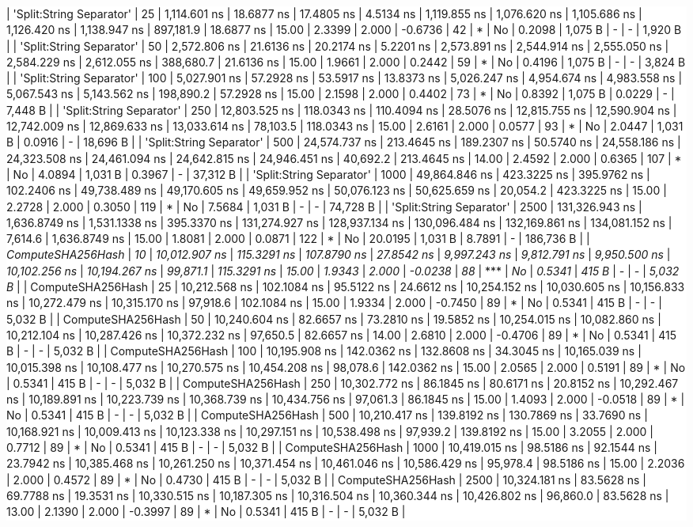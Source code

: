 |                          'Split:String Separator' |    25 |     1,114.601 ns |      18.6877 ns |     17.4805 ns |      4.5134 ns |     1,119.855 ns |     1,076.620 ns |     1,105.686 ns |     1,126.420 ns |     1,138.947 ns |     897,181.9 |      18.6877 ns |      15.00 |   2.3399 |  2.000 |  -0.6736 |   42 |            * |       No |  0.2098 |   1,075 B |       - |      - |   1,920 B |
|                          'Split:String Separator' |    50 |     2,572.806 ns |      21.6136 ns |     20.2174 ns |      5.2201 ns |     2,573.891 ns |     2,544.914 ns |     2,555.050 ns |     2,584.229 ns |     2,612.055 ns |     388,680.7 |      21.6136 ns |      15.00 |   1.9661 |  2.000 |   0.2442 |   59 |            * |       No |  0.4196 |   1,075 B |       - |      - |   3,824 B |
|                          'Split:String Separator' |   100 |     5,027.901 ns |      57.2928 ns |     53.5917 ns |     13.8373 ns |     5,026.247 ns |     4,954.674 ns |     4,983.558 ns |     5,067.543 ns |     5,143.562 ns |     198,890.2 |      57.2928 ns |      15.00 |   2.1598 |  2.000 |   0.4402 |   73 |            * |       No |  0.8392 |   1,075 B |  0.0229 |      - |   7,448 B |
|                          'Split:String Separator' |   250 |    12,803.525 ns |     118.0343 ns |    110.4094 ns |     28.5076 ns |    12,815.755 ns |    12,590.904 ns |    12,742.009 ns |    12,869.633 ns |    13,033.614 ns |      78,103.5 |     118.0343 ns |      15.00 |   2.6161 |  2.000 |   0.0577 |   93 |            * |       No |  2.0447 |   1,031 B |  0.0916 |      - |  18,696 B |
|                          'Split:String Separator' |   500 |    24,574.737 ns |     213.4645 ns |    189.2307 ns |     50.5740 ns |    24,558.186 ns |    24,323.508 ns |    24,461.094 ns |    24,642.815 ns |    24,946.451 ns |      40,692.2 |     213.4645 ns |      14.00 |   2.4592 |  2.000 |   0.6365 |  107 |            * |       No |  4.0894 |   1,031 B |  0.3967 |      - |  37,312 B |
|                          'Split:String Separator' |  1000 |    49,864.846 ns |     423.3225 ns |    395.9762 ns |    102.2406 ns |    49,738.489 ns |    49,170.605 ns |    49,659.952 ns |    50,076.123 ns |    50,625.659 ns |      20,054.2 |     423.3225 ns |      15.00 |   2.2728 |  2.000 |   0.3050 |  119 |            * |       No |  7.5684 |   1,031 B |       - |      - |  74,728 B |
|                          'Split:String Separator' |  2500 |   131,326.943 ns |   1,636.8749 ns |  1,531.1338 ns |    395.3370 ns |   131,274.927 ns |   128,937.134 ns |   130,096.484 ns |   132,169.861 ns |   134,081.152 ns |       7,614.6 |   1,636.8749 ns |      15.00 |   1.8081 |  2.000 |   0.0871 |  122 |            * |       No | 20.0195 |   1,031 B |  8.7891 |      - | 186,736 B |
|                                 *ComputeSHA256Hash* |    *10* |    *10,012.907 ns* |     *115.3291 ns* |    *107.8790 ns* |     *27.8542 ns* |     *9,997.243 ns* |     *9,812.791 ns* |     *9,950.500 ns* |    *10,102.256 ns* |    *10,194.267 ns* |      *99,871.1* |     *115.3291 ns* |      *15.00* |   *1.9343* |  *2.000* |  *-0.0238* |   *88* |            *** |       *No* |  *0.5341* |     *415 B* |       *-* |      *-* |   *5,032 B* |
|                                 ComputeSHA256Hash |    25 |    10,212.568 ns |     102.1084 ns |     95.5122 ns |     24.6612 ns |    10,254.152 ns |    10,030.605 ns |    10,156.833 ns |    10,272.479 ns |    10,315.170 ns |      97,918.6 |     102.1084 ns |      15.00 |   1.9334 |  2.000 |  -0.7450 |   89 |            * |       No |  0.5341 |     415 B |       - |      - |   5,032 B |
|                                 ComputeSHA256Hash |    50 |    10,240.604 ns |      82.6657 ns |     73.2810 ns |     19.5852 ns |    10,254.015 ns |    10,082.860 ns |    10,212.104 ns |    10,287.426 ns |    10,372.232 ns |      97,650.5 |      82.6657 ns |      14.00 |   2.6810 |  2.000 |  -0.4706 |   89 |            * |       No |  0.5341 |     415 B |       - |      - |   5,032 B |
|                                 ComputeSHA256Hash |   100 |    10,195.908 ns |     142.0362 ns |    132.8608 ns |     34.3045 ns |    10,165.039 ns |    10,015.398 ns |    10,108.477 ns |    10,270.575 ns |    10,454.208 ns |      98,078.6 |     142.0362 ns |      15.00 |   2.0565 |  2.000 |   0.5191 |   89 |            * |       No |  0.5341 |     415 B |       - |      - |   5,032 B |
|                                 ComputeSHA256Hash |   250 |    10,302.772 ns |      86.1845 ns |     80.6171 ns |     20.8152 ns |    10,292.467 ns |    10,189.891 ns |    10,223.739 ns |    10,368.739 ns |    10,434.756 ns |      97,061.3 |      86.1845 ns |      15.00 |   1.4093 |  2.000 |  -0.0518 |   89 |            * |       No |  0.5341 |     415 B |       - |      - |   5,032 B |
|                                 ComputeSHA256Hash |   500 |    10,210.417 ns |     139.8192 ns |    130.7869 ns |     33.7690 ns |    10,168.921 ns |    10,009.413 ns |    10,123.338 ns |    10,297.151 ns |    10,538.498 ns |      97,939.2 |     139.8192 ns |      15.00 |   3.2055 |  2.000 |   0.7712 |   89 |            * |       No |  0.5341 |     415 B |       - |      - |   5,032 B |
|                                 ComputeSHA256Hash |  1000 |    10,419.015 ns |      98.5186 ns |     92.1544 ns |     23.7942 ns |    10,385.468 ns |    10,261.250 ns |    10,371.454 ns |    10,461.046 ns |    10,586.429 ns |      95,978.4 |      98.5186 ns |      15.00 |   2.2036 |  2.000 |   0.4572 |   89 |            * |       No |  0.4730 |     415 B |       - |      - |   5,032 B |
|                                 ComputeSHA256Hash |  2500 |    10,324.181 ns |      83.5628 ns |     69.7788 ns |     19.3531 ns |    10,330.515 ns |    10,187.305 ns |    10,316.504 ns |    10,360.344 ns |    10,426.802 ns |      96,860.0 |      83.5628 ns |      13.00 |   2.1390 |  2.000 |  -0.3997 |   89 |            * |       No |  0.5341 |     415 B |       - |      - |   5,032 B |